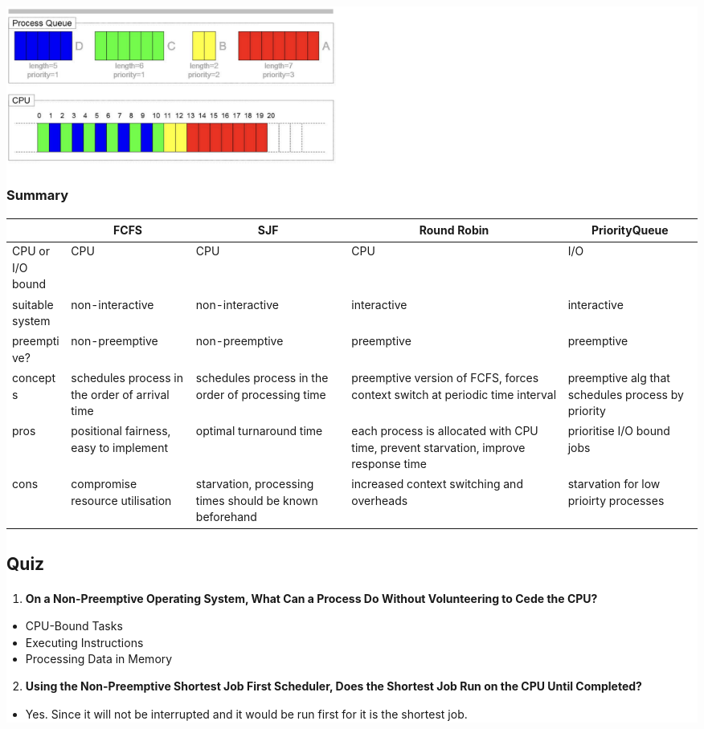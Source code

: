 <img src="assets/Screenshot 2023-10-19 at 02.59.15.png" alt="Screenshot 2023-10-19 at 02.59.15" style="zoom:40%;" />

### Summary

|                  | FCFS                                           | SJF                                                     | Round Robin                                                  | PriorityQueue                                     |
| ---------------- | ---------------------------------------------- | ------------------------------------------------------- | ------------------------------------------------------------ | ------------------------------------------------- |
| CPU or I/O bound | CPU                                            | CPU                                                     | CPU                                                          | I/O                                               |
| suitable system  | non-interactive                                | non-interactive                                         | interactive                                                  | interactive                                       |
| preemptive?      | non-preemptive                                 | non-preemptive                                          | preemptive                                                   | preemptive                                        |
| concepts         | schedules process in the order of arrival time | schedules process in the order of processing time       | preemptive version of FCFS, forces context switch at periodic time interval | preemptive alg that schedules process by priority |
| pros             | positional fairness, easy to implement         | optimal turnaround time                                 | each process is allocated with CPU time, prevent starvation, improve response time | prioritise I/O bound jobs                         |
| cons             | compromise resource utilisation                | starvation, processing times should be known beforehand | increased context switching and overheads                    | starvation for low prioirty processes             |

## Quiz

1.  **On a Non-Preemptive Operating System, What Can a Process Do Without Volunteering to Cede the CPU?**

-   CPU-Bound Tasks
-   Executing Instructions
-   Processing Data in Memory

2.  **Using the Non-Preemptive Shortest Job First Scheduler, Does the Shortest Job Run on the CPU Until Completed?**

-   Yes. Since it will not be interrupted and it would be run first for it is the shortest job.

